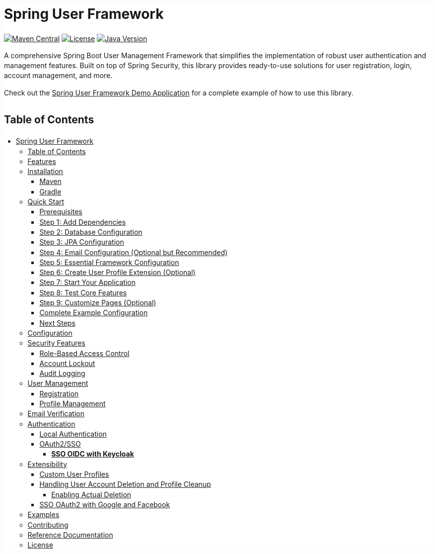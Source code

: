 # Spring User Framework

[![Maven Central](https://img.shields.io/maven-central/v/com.digitalsanctuary/ds-spring-user-framework.svg)](https://central.sonatype.com/artifact/com.digitalsanctuary/ds-spring-user-framework)
[![License](https://img.shields.io/badge/License-Apache%202.0-blue.svg)](https://opensource.org/licenses/Apache-2.0)
[![Java Version](https://img.shields.io/badge/Java-17%2B-brightgreen)](https://www.oracle.com/java/technologies/javase/jdk17-archive-downloads.html)

A comprehensive Spring Boot User Management Framework that simplifies the implementation of robust user authentication and management features. Built on top of Spring Security, this library provides ready-to-use solutions for user registration, login, account management, and more.

Check out the [Spring User Framework Demo Application](https://github.com/devondragon/SpringUserFrameworkDemoApp) for a complete example of how to use this library.



## Table of Contents
- [Spring User Framework](#spring-user-framework)
  - [Table of Contents](#table-of-contents)
  - [Features](#features)
  - [Installation](#installation)
    - [Maven](#maven)
    - [Gradle](#gradle)
  - [Quick Start](#quick-start)
    - [Prerequisites](#prerequisites)
    - [Step 1: Add Dependencies](#step-1-add-dependencies)
    - [Step 2: Database Configuration](#step-2-database-configuration)
    - [Step 3: JPA Configuration](#step-3-jpa-configuration)
    - [Step 4: Email Configuration (Optional but Recommended)](#step-4-email-configuration-optional-but-recommended)
    - [Step 5: Essential Framework Configuration](#step-5-essential-framework-configuration)
    - [Step 6: Create User Profile Extension (Optional)](#step-6-create-user-profile-extension-optional)
    - [Step 7: Start Your Application](#step-7-start-your-application)
    - [Step 8: Test Core Features](#step-8-test-core-features)
    - [Step 9: Customize Pages (Optional)](#step-9-customize-pages-optional)
    - [Complete Example Configuration](#complete-example-configuration)
    - [Next Steps](#next-steps)
  - [Configuration](#configuration)
  - [Security Features](#security-features)
    - [Role-Based Access Control](#role-based-access-control)
    - [Account Lockout](#account-lockout)
    - [Audit Logging](#audit-logging)
  - [User Management](#user-management)
    - [Registration](#registration)
    - [Profile Management](#profile-management)
  - [Email Verification](#email-verification)
  - [Authentication](#authentication)
    - [Local Authentication](#local-authentication)
    - [OAuth2/SSO](#oauth2sso)
      - [**SSO OIDC with Keycloak**](#sso-oidc-with-keycloak)
  - [Extensibility](#extensibility)
    - [Custom User Profiles](#custom-user-profiles)
    - [Handling User Account Deletion and Profile Cleanup](#handling-user-account-deletion-and-profile-cleanup)
      - [Enabling Actual Deletion](#enabling-actual-deletion)
    - [SSO OAuth2 with Google and Facebook](#sso-oauth2-with-google-and-facebook)
  - [Examples](#examples)
  - [Contributing](#contributing)
  - [Reference Documentation](#reference-documentation)
  - [License](#license)
